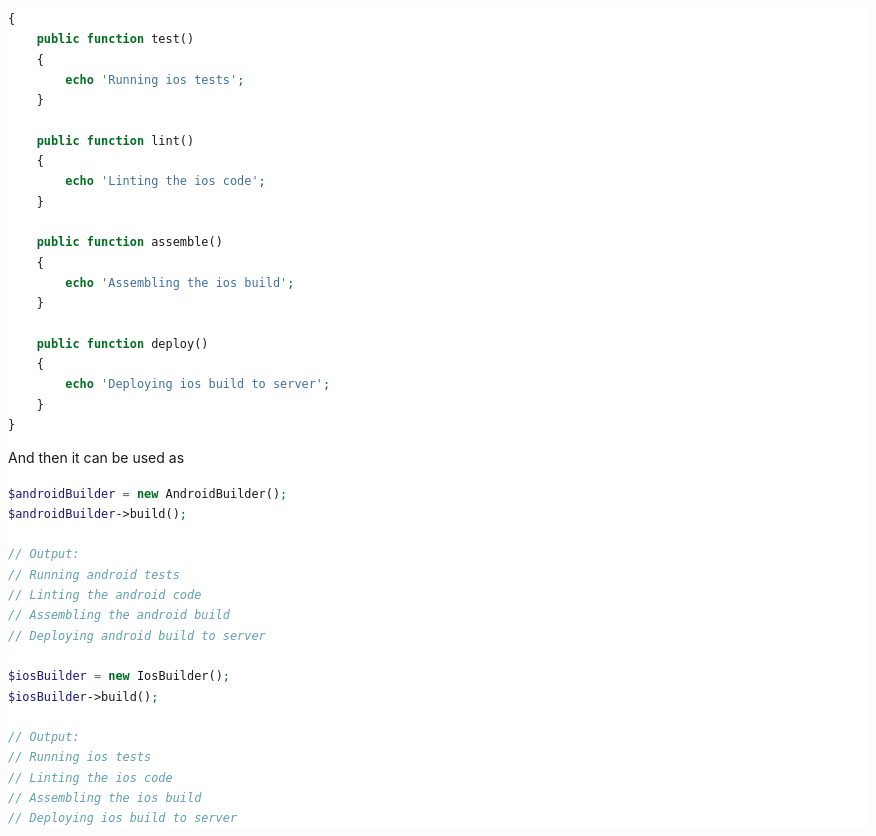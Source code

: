 ```php
{
    public function test()
    {
        echo 'Running ios tests';
    }

    public function lint()
    {
        echo 'Linting the ios code';
    }

    public function assemble()
    {
        echo 'Assembling the ios build';
    }

    public function deploy()
    {
        echo 'Deploying ios build to server';
    }
}
```

And then it can be used as

```php
$androidBuilder = new AndroidBuilder();
$androidBuilder->build();

// Output:
// Running android tests
// Linting the android code
// Assembling the android build
// Deploying android build to server

$iosBuilder = new IosBuilder();
$iosBuilder->build();

// Output:
// Running ios tests
// Linting the ios code
// Assembling the ios build
// Deploying ios build to server
```
